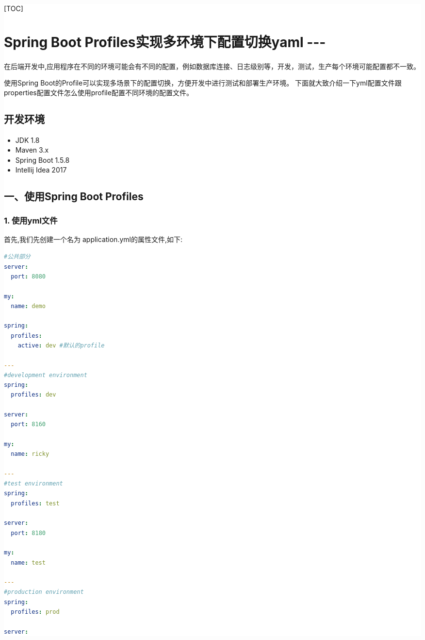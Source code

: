 [TOC]



# Spring Boot Profiles实现多环境下配置切换yaml ---

在后端开发中,应用程序在不同的环境可能会有不同的配置，例如数据库连接、日志级别等，开发，测试，生产每个环境可能配置都不一致。

使用Spring Boot的Profile可以实现多场景下的配置切换，方便开发中进行测试和部署生产环境。 下面就大致介绍一下yml配置文件跟properties配置文件怎么使用profile配置不同环境的配置文件。

## 开发环境

- JDK 1.8
- Maven 3.x
- Spring Boot 1.5.8
- Intellij Idea 2017

## 一、使用Spring Boot Profiles

### 1. 使用yml文件

首先,我们先创建一个名为 application.yml的属性文件,如下:

```Yaml
#公共部分
server:
  port: 8080

my:
  name: demo

spring:
  profiles:
    active: dev #默认的profile 

---
#development environment
spring:
  profiles: dev

server:
  port: 8160

my:
  name: ricky

---
#test environment
spring:
  profiles: test

server:
  port: 8180

my:
  name: test

---
#production environment
spring:
  profiles: prod

server:
```